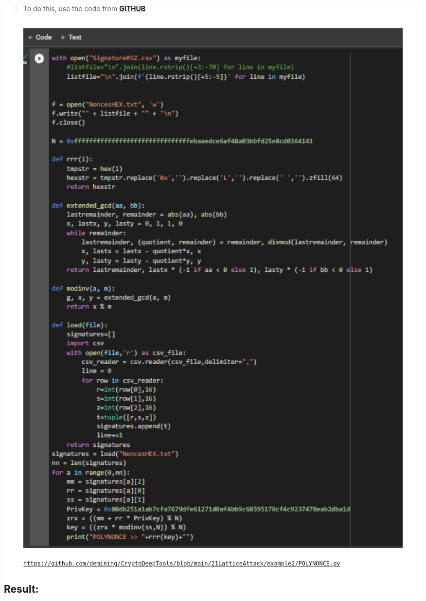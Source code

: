 

<blockquote class="wp-block-quote">
<p>To do this, use the code from&nbsp;<a href="https://github.com/demining/CryptoDeepTools/blob/main/21LatticeAttack/example2/POLYNONCE.py" target="_blank" rel="noreferrer noopener"><strong>GITHUB</strong></a></p>
</blockquote>


<div class="wp-block-image">
<figure class="aligncenter is-resized"><img decoding="async" loading="lazy" src="./LATTICE ATTACK 249bits we solve the problem of hidden numbers using 79 signatures ECDSA - CRYPTO DEEP TECH_files/image-218.png" alt="LATTICE ATTACK 249bits solve the hidden number problem using 79 signatures ECDSA" class="wp-image-3190" style="width:842px;height:1155px" width="842" height="1155"><figcaption class="wp-element-caption"><code><a href="https://github.com/demining/CryptoDeepTools/blob/main/21LatticeAttack/example2/POLYNONCE.py" target="_blank" rel="noreferrer noopener">https://github.com/demining/CryptoDeepTools/blob/main/21LatticeAttack/example2/POLYNONCE.py</a></code></figcaption></figure></div>


<h2 class="wp-block-heading">Result:</h2>


<div class="wp-block-image">